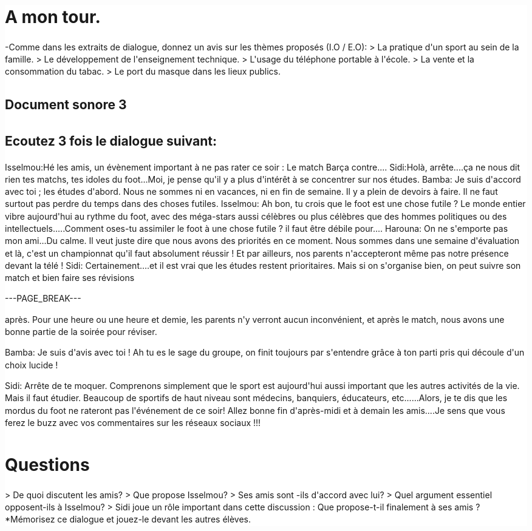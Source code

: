 # A mon tour. 

-Comme dans les extraits de dialogue, donnez un avis sur les thèmes proposés (I.O / E.O):
$>$ La pratique d'un sport au sein de la famille.
$>$ Le développement de l'enseignement technique.
$>$ L'usage du téléphone portable à l'école.
$>$ La vente et la consommation du tabac.
$>$ Le port du masque dans les lieux publics.

## Document sonore 3

## Ecoutez 3 fois le dialogue suivant:

Isselmou:Hé les amis, un évènement important à ne pas rater ce soir : Le match Barça contre....
Sidi:Holà, arrête....ça ne nous dit rien tes matchs, tes idoles du foot...Moi, je pense qu'il y a plus d'intérêt à se concentrer sur nos études.
Bamba: Je suis d'accord avec toi ; les études d'abord. Nous ne sommes ni en vacances, ni en fin de semaine. Il y a plein de devoirs à faire. Il ne faut surtout pas perdre du temps dans des choses futiles.
Isselmou: Ah bon, tu crois que le foot est une chose futile ? Le monde entier vibre aujourd'hui au rythme du foot, avec des méga-stars aussi célèbres ou plus célèbres que des hommes politiques ou des intellectuels.....Comment oses-tu assimiler le foot à une chose futile ? il faut être débile pour....
Harouna: On ne s'emporte pas mon ami...Du calme. Il veut juste dire que nous avons des priorités en ce moment. Nous sommes dans une semaine d'évaluation et là, c'est un championnat qu'il faut absolument réussir ! Et par ailleurs, nos parents n'accepteront même pas notre présence devant la télé !
Sidi: Certainement....et il est vrai que les études restent prioritaires. Mais si on s'organise bien, on peut suivre son match et bien faire ses révisions

---PAGE_BREAK---

après. Pour une heure ou une heure et demie, les parents n'y verront aucun inconvénient, et après le match, nous avons une bonne partie de la soirée pour réviser.

Bamba: Je suis d'avis avec toi ! Ah tu es le sage du groupe, on finit toujours par s'entendre grâce à ton parti pris qui découle d'un choix lucide !

Sidi: Arrête de te moquer. Comprenons simplement que le sport est aujourd'hui aussi important que les autres activités de la vie. Mais il faut étudier. Beaucoup de sportifs de haut niveau sont médecins, banquiers, éducateurs, etc......Alors, je te dis que les mordus du foot ne rateront pas l'événement de ce soir! Allez bonne fin d'après-midi et à demain les amis....Je sens que vous ferez le buzz avec vos commentaires sur les réseaux sociaux !!!

# Questions 

$>$ De quoi discutent les amis?
$>$ Que propose Isselmou?
$>$ Ses amis sont -ils d'accord avec lui?
$>$ Quel argument essentiel opposent-ils à Isselmou?
$>$ Sidi joue un rôle important dans cette discussion : Que propose-t-il finalement à ses amis ?
*Mémorisez ce dialogue et jouez-le devant les autres élèves.
